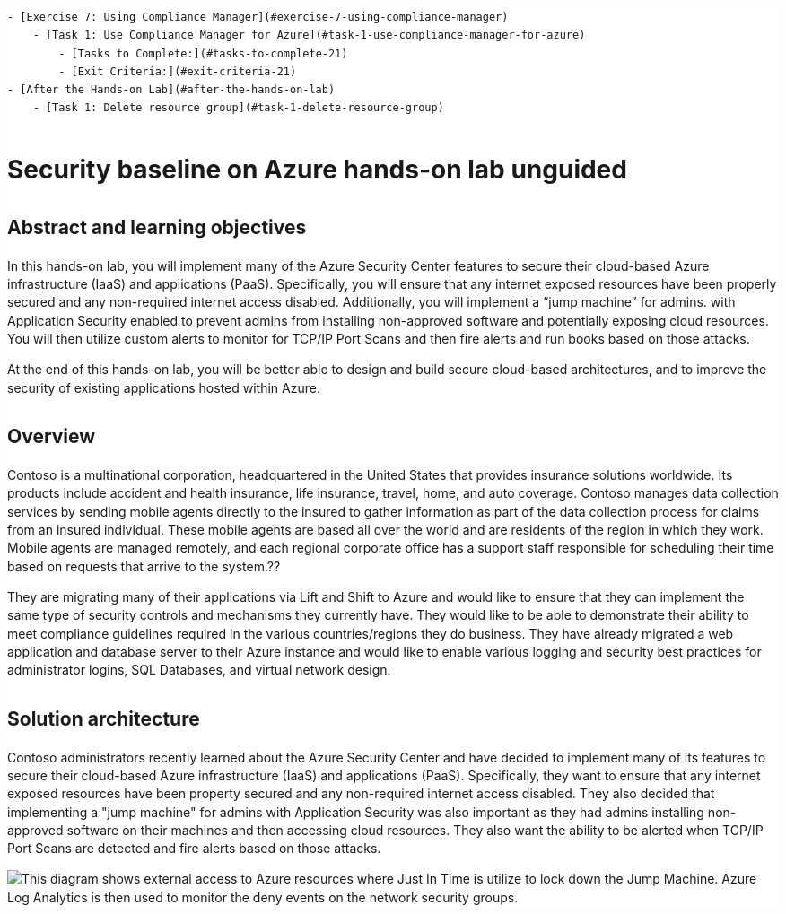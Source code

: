     - [Exercise 7: Using Compliance Manager](#exercise-7-using-compliance-manager)
        - [Task 1: Use Compliance Manager for Azure](#task-1-use-compliance-manager-for-azure)
            - [Tasks to Complete:](#tasks-to-complete-21)
            - [Exit Criteria:](#exit-criteria-21)
    - [After the Hands-on Lab](#after-the-hands-on-lab)
        - [Task 1: Delete resource group](#task-1-delete-resource-group)



# Security baseline on Azure hands-on lab unguided 

## Abstract and learning objectives 

In this hands-on lab, you will implement many of the Azure Security Center features to secure their cloud-based Azure infrastructure (IaaS) and applications (PaaS). Specifically, you will ensure that any internet exposed resources have been properly secured and any non-required internet access disabled. Additionally, you will implement a “jump machine” for admins. with Application Security enabled to prevent admins from installing non-approved software and potentially exposing cloud resources. You will then utilize custom alerts to monitor for TCP/IP Port Scans and then fire alerts and run books based on those attacks.

At the end of this hands-on lab, you will be better able to design and build secure cloud-based architectures, and to improve the security of existing applications hosted within Azure.

## Overview

Contoso is a multinational corporation, headquartered in the United States that provides insurance solutions worldwide. Its products include accident and health insurance, life insurance, travel, home, and auto coverage. Contoso manages data collection services by sending mobile agents directly to the insured to gather information as part of the data collection process for claims from an insured individual. These mobile agents are based all over the world and are residents of the region in which they work. Mobile agents are managed remotely, and each regional corporate office has a support staff responsible for scheduling their time based on requests that arrive to the system.??

They are migrating many of their applications via Lift and Shift to Azure and would like to ensure that they can implement the same type of security controls and mechanisms they currently have. They would like to be able to demonstrate their ability to meet compliance guidelines required in the various countries/regions they do business. They have already migrated a web application and database server to their Azure instance and would like to enable various logging and security best practices for administrator logins, SQL Databases, and virtual network design.

## Solution architecture

Contoso administrators recently learned about the Azure Security Center and have decided to implement many of its features to secure their cloud-based Azure infrastructure (IaaS) and applications (PaaS). Specifically, they want to ensure that any internet exposed resources have been property secured and any non-required internet access disabled. They also decided that implementing a "jump machine" for admins with Application Security was also important as they had admins installing non-approved software on their machines and then accessing cloud resources. They also want the ability to be alerted when TCP/IP Port Scans are detected and fire alerts based on those attacks.

![This diagram shows external access to Azure resources where Just In Time is utilize to lock down the Jump Machine. Azure Log Analytics is then used to monitor the deny events on the network security groups.](images/Hands-onlabunguided-Azuresecurity,privacyandcomplianceimages/media/image2.png)
